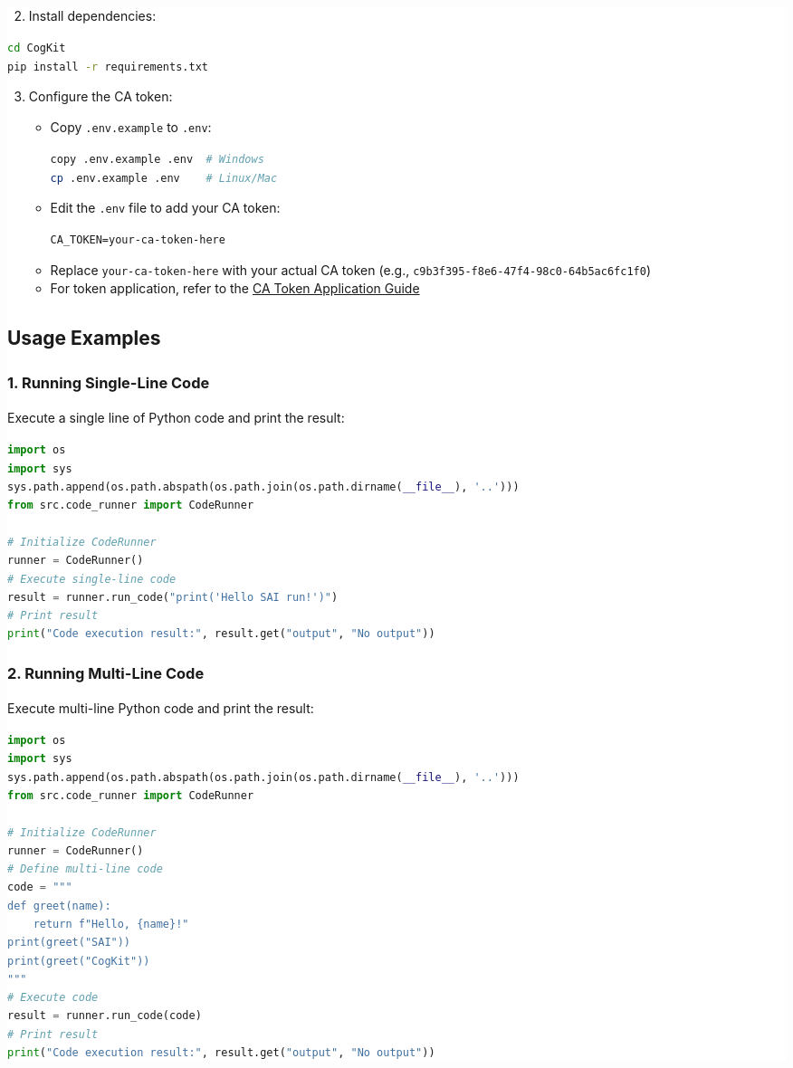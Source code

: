 2. Install dependencies:

```bash
cd CogKit
pip install -r requirements.txt
```

3. Configure the CA token:

   - Copy `.env.example` to `.env`:
     ```bash
     copy .env.example .env  # Windows
     cp .env.example .env    # Linux/Mac
     ```
   - Edit the `.env` file to add your CA token:
     ```
     CA_TOKEN=your-ca-token-here
     ```
   - Replace `your-ca-token-here` with your actual CA token (e.g., `c9b3f395-f8e6-47f4-98c0-64b5ac6fc1f0`)
   - For token application, refer to the [CA Token Application Guide](https://coludai.cn/ca-application)

## Usage Examples

### 1. Running Single-Line Code

Execute a single line of Python code and print the result:

```python
import os
import sys
sys.path.append(os.path.abspath(os.path.join(os.path.dirname(__file__), '..')))
from src.code_runner import CodeRunner

# Initialize CodeRunner
runner = CodeRunner()
# Execute single-line code
result = runner.run_code("print('Hello SAI run!')")
# Print result
print("Code execution result:", result.get("output", "No output"))
```

### 2. Running Multi-Line Code

Execute multi-line Python code and print the result:

```python
import os
import sys
sys.path.append(os.path.abspath(os.path.join(os.path.dirname(__file__), '..')))
from src.code_runner import CodeRunner

# Initialize CodeRunner
runner = CodeRunner()
# Define multi-line code
code = """
def greet(name):
    return f"Hello, {name}!"
print(greet("SAI"))
print(greet("CogKit"))
"""
# Execute code
result = runner.run_code(code)
# Print result
print("Code execution result:", result.get("output", "No output"))
```